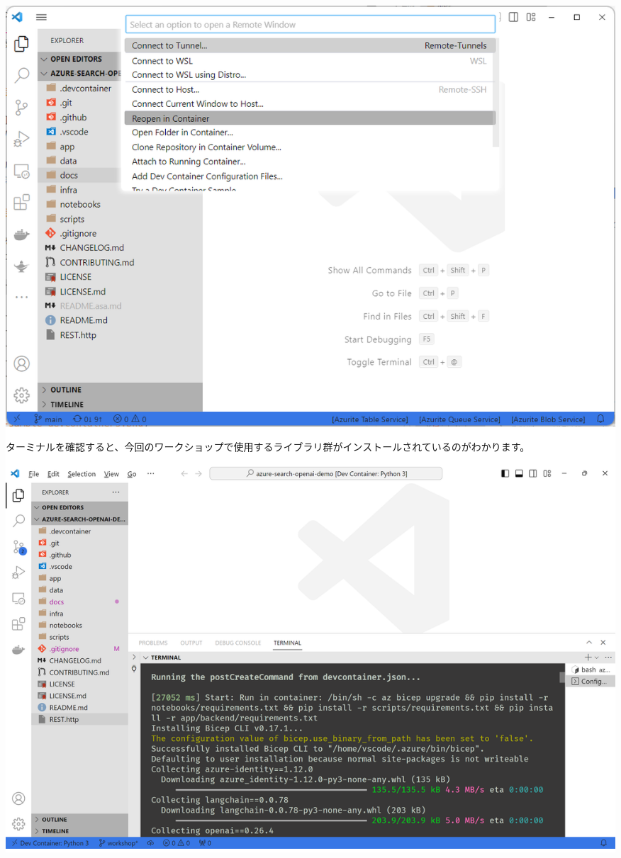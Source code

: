 ![](images/vscode-devcontainer2.png)

ターミナルを確認すると、今回のワークショップで使用するライブラリ群がインストールされているのがわかります。

![](images/vscode-devcontainer4.png)
